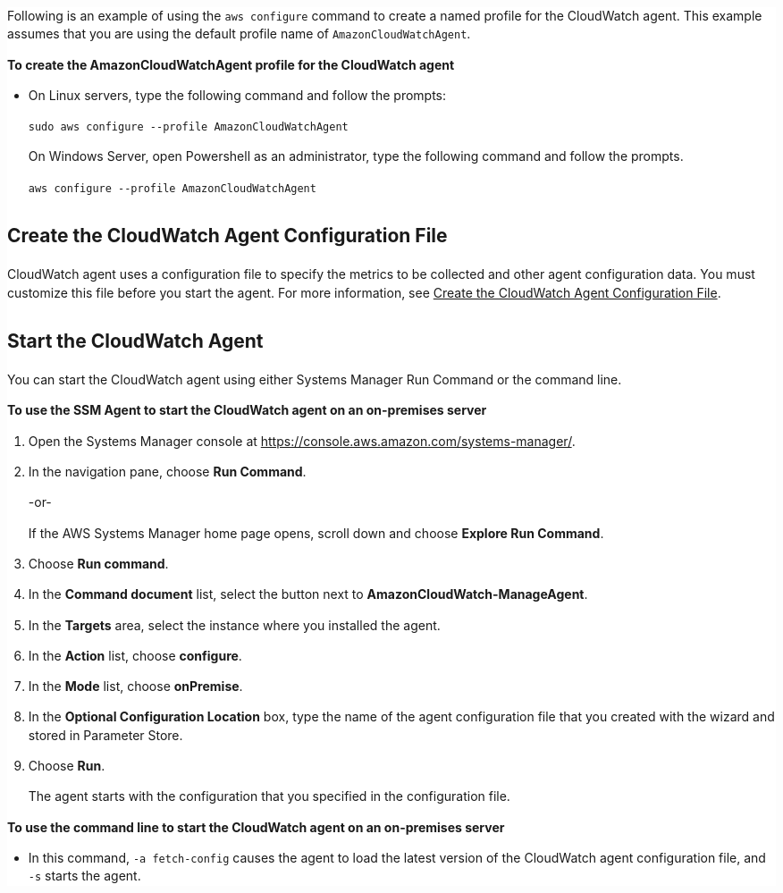 Following is an example of using the `aws configure` command to create a named profile for the CloudWatch agent\. This example assumes that you are using the default profile name of `AmazonCloudWatchAgent`\.

**To create the AmazonCloudWatchAgent profile for the CloudWatch agent**
+ On Linux servers, type the following command and follow the prompts:

  ```
  sudo aws configure --profile AmazonCloudWatchAgent
  ```

  On Windows Server, open Powershell as an administrator, type the following command and follow the prompts\.

  ```
  aws configure --profile AmazonCloudWatchAgent
  ```

## Create the CloudWatch Agent Configuration File<a name="CloudWatch-Agent-configuration-file-onpremises-first"></a>

CloudWatch agent uses a configuration file to specify the metrics to be collected and other agent configuration data\. You must customize this file before you start the agent\. For more information, see [Create the CloudWatch Agent Configuration File](create-cloudwatch-agent-configuration-file.md)\.

## Start the CloudWatch Agent<a name="start-CloudWatch-Agent-on-premise-SSM-first"></a>

You can start the CloudWatch agent using either Systems Manager Run Command or the command line\.

**To use the SSM Agent to start the CloudWatch agent on an on\-premises server**

1. Open the Systems Manager console at [https://console\.aws\.amazon\.com/systems\-manager/](https://console.aws.amazon.com/systems-manager/)\.

1. In the navigation pane, choose **Run Command**\.

   \-or\-

   If the AWS Systems Manager home page opens, scroll down and choose **Explore Run Command**\.

1. Choose **Run command**\.

1. In the **Command document** list, select the button next to **AmazonCloudWatch\-ManageAgent**\.

1. In the **Targets** area, select the instance where you installed the agent\.

1. In the **Action** list, choose **configure**\.

1. In the **Mode** list, choose **onPremise**\.

1. In the **Optional Configuration Location** box, type the name of the agent configuration file that you created with the wizard and stored in Parameter Store\.

1. Choose **Run**\.

   The agent starts with the configuration that you specified in the configuration file\.

**To use the command line to start the CloudWatch agent on an on\-premises server**
+ In this command, `-a fetch-config` causes the agent to load the latest version of the CloudWatch agent configuration file, and `-s` starts the agent\.
